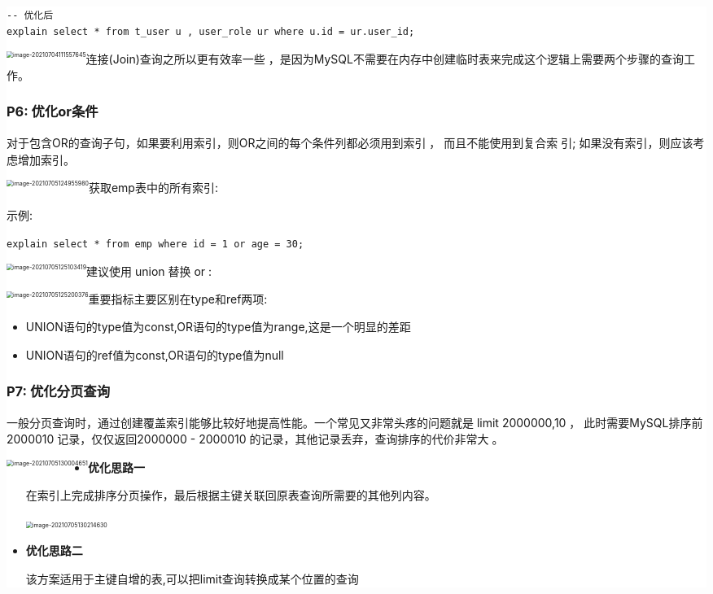 ```mysql
-- 优化后
explain select * from t_user u , user_role ur where u.id = ur.user_id;
```

<img src="https://gitee.com/breeze1002/upic/raw/master/SQL/SQL/2021%2010%2028%2011%2042%2055%201635392575%201635392575326%20olK3IS%20image-20210704111557645.png" alt="image-20210704111557645" style="zoom:50%;float:left" />

连接(Join)查询之所以更有效率一些 ，是因为MySQL不需要在内存中创建临时表来完成这个逻辑上需要两个步骤的查询工作。



### P6: 优化or条件

对于包含OR的查询子句，如果要利用索引，则OR之间的每个条件列都必须用到索引 ， 而且不能使用到复合索 引; 如果没有索引，则应该考虑增加索引。

获取emp表中的所有索引:
<img src="https://gitee.com/breeze1002/upic/raw/master/SQL/SQL/2021%2010%2028%2011%2042%2056%201635392576%201635392576029%20pRsLAu%20image-20210705124955980.png" alt="image-20210705124955980" style="zoom:50%;float:left" />





示例:

```mysql
explain select * from emp where id = 1 or age = 30;
```

<img src="https://gitee.com/breeze1002/upic/raw/master/SQL/SQL/2021%2010%2028%2011%2042%2056%201635392576%201635392576894%20Sr6VyA%20image-20210705125103419.png" alt="image-20210705125103419" style="zoom:50%;float:Left" />

建议使用 union 替换 or :

<img src="https://gitee.com/breeze1002/upic/raw/master/SQL/SQL/2021%2010%2028%2011%2042%2058%201635392578%201635392578063%20vpesBC%20image-20210705125200376.png" alt="image-20210705125200376" style="zoom:50%;float:left" />

重要指标主要区别在type和ref两项:

- UNION语句的type值为const,OR语句的type值为range,这是一个明显的差距

- UNION语句的ref值为const,OR语句的type值为null




### P7: 优化分页查询

一般分页查询时，通过创建覆盖索引能够比较好地提高性能。一个常见又非常头疼的问题就是 limit 2000000,10 ， 此时需要MySQL排序前2000010 记录，仅仅返回2000000 - 2000010 的记录，其他记录丢弃，查询排序的代价非常大 。

<img src="https://gitee.com/breeze1002/upic/raw/master/SQL/SQL/2021%2010%2028%2011%2042%2058%201635392578%201635392578897%206AHytB%20image-20210705130004651.png" alt="image-20210705130004651" style="zoom:50%;float:Left" />



- **优化思路一**

  在索引上完成排序分页操作，最后根据主键关联回原表查询所需要的其他列内容。

  <img src="https://gitee.com/breeze1002/upic/raw/master/SQL/SQL/2021%2010%2028%2011%2042%2059%201635392579%201635392579613%20YCNzxB%20image-20210705130214630.png" alt="image-20210705130214630" style="zoom:50%;" />

- **优化思路二**

  该方案适用于主键自增的表,可以把limit查询转换成某个位置的查询
